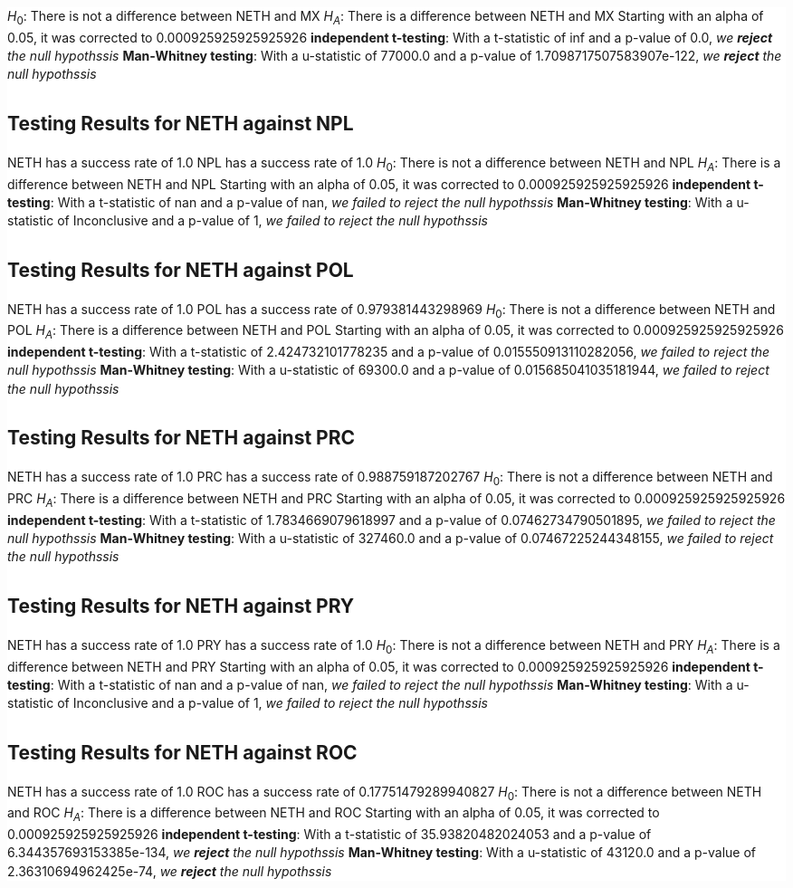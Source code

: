 $H_{0}$: There is not a difference between NETH and MX
$H_{A}$: There is a difference between NETH and MX
Starting with an alpha of 0.05, it was corrected to 0.000925925925925926
__independent t-testing__: With a t-statistic of inf and a p-value of 0.0, _we **reject** the null hypothssis_
__Man-Whitney testing__: With a u-statistic of 77000.0 and a p-value of 1.7098717507583907e-122, _we **reject** the null hypothssis_
## Testing Results for NETH against NPL 
NETH has a success rate of 1.0
NPL has a success rate of 1.0
$H_{0}$: There is not a difference between NETH and NPL
$H_{A}$: There is a difference between NETH and NPL
Starting with an alpha of 0.05, it was corrected to 0.000925925925925926
__independent t-testing__: With a t-statistic of nan and a p-value of nan, _we failed to reject the null hypothssis_
__Man-Whitney testing__: With a u-statistic of Inconclusive and a p-value of 1, _we failed to reject the null hypothssis_
## Testing Results for NETH against POL 
NETH has a success rate of 1.0
POL has a success rate of 0.979381443298969
$H_{0}$: There is not a difference between NETH and POL
$H_{A}$: There is a difference between NETH and POL
Starting with an alpha of 0.05, it was corrected to 0.000925925925925926
__independent t-testing__: With a t-statistic of 2.424732101778235 and a p-value of 0.015550913110282056, _we failed to reject the null hypothssis_
__Man-Whitney testing__: With a u-statistic of 69300.0 and a p-value of 0.015685041035181944, _we failed to reject the null hypothssis_
## Testing Results for NETH against PRC 
NETH has a success rate of 1.0
PRC has a success rate of 0.988759187202767
$H_{0}$: There is not a difference between NETH and PRC
$H_{A}$: There is a difference between NETH and PRC
Starting with an alpha of 0.05, it was corrected to 0.000925925925925926
__independent t-testing__: With a t-statistic of 1.7834669079618997 and a p-value of 0.07462734790501895, _we failed to reject the null hypothssis_
__Man-Whitney testing__: With a u-statistic of 327460.0 and a p-value of 0.07467225244348155, _we failed to reject the null hypothssis_
## Testing Results for NETH against PRY 
NETH has a success rate of 1.0
PRY has a success rate of 1.0
$H_{0}$: There is not a difference between NETH and PRY
$H_{A}$: There is a difference between NETH and PRY
Starting with an alpha of 0.05, it was corrected to 0.000925925925925926
__independent t-testing__: With a t-statistic of nan and a p-value of nan, _we failed to reject the null hypothssis_
__Man-Whitney testing__: With a u-statistic of Inconclusive and a p-value of 1, _we failed to reject the null hypothssis_
## Testing Results for NETH against ROC 
NETH has a success rate of 1.0
ROC has a success rate of 0.17751479289940827
$H_{0}$: There is not a difference between NETH and ROC
$H_{A}$: There is a difference between NETH and ROC
Starting with an alpha of 0.05, it was corrected to 0.000925925925925926
__independent t-testing__: With a t-statistic of 35.93820482024053 and a p-value of 6.344357693153385e-134, _we **reject** the null hypothssis_
__Man-Whitney testing__: With a u-statistic of 43120.0 and a p-value of 2.36310694962425e-74, _we **reject** the null hypothssis_